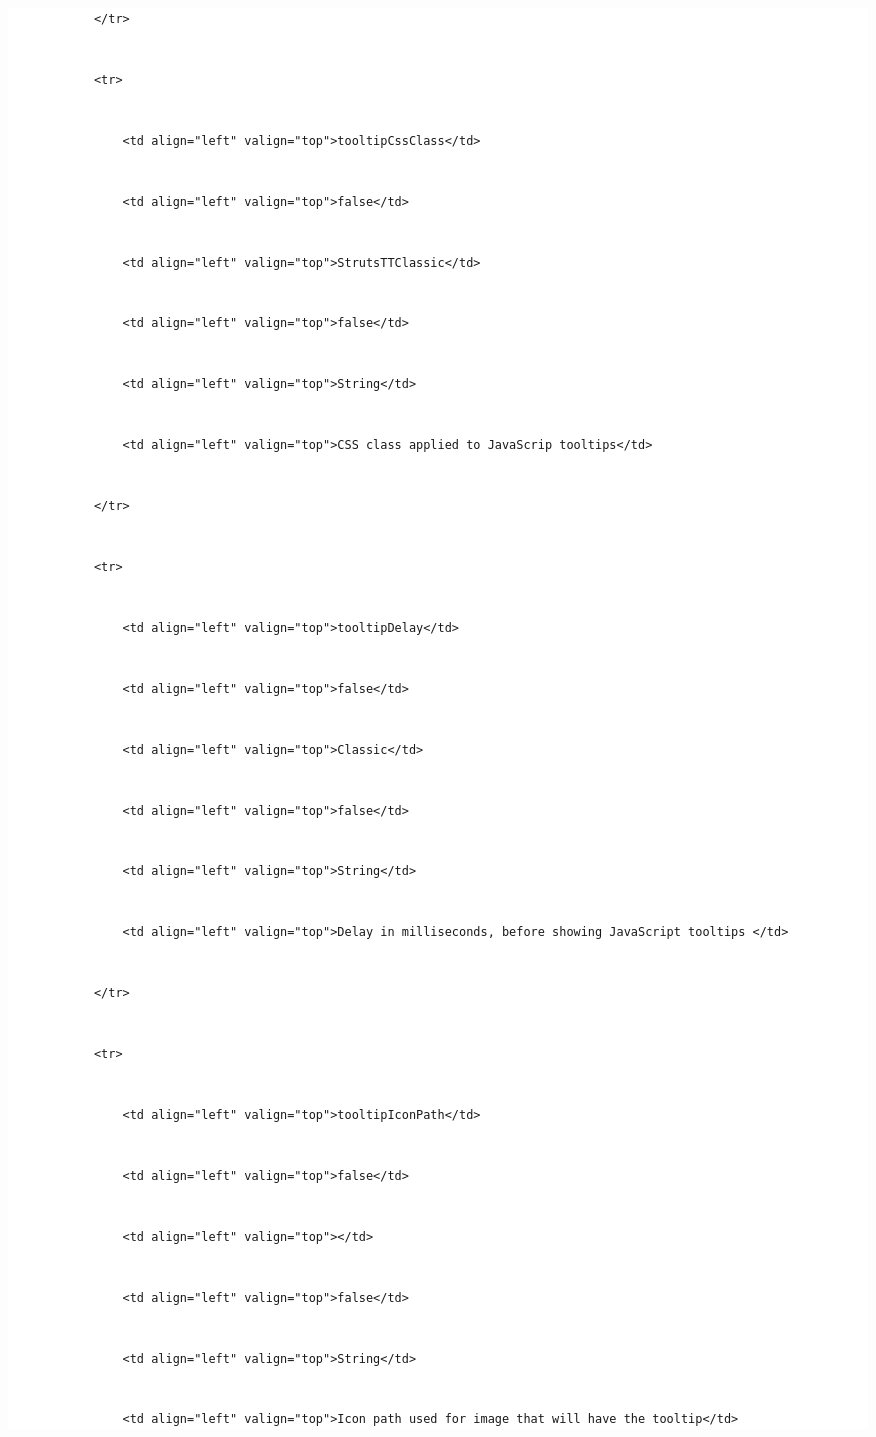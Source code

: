 
				</tr>


				<tr>


					<td align="left" valign="top">tooltipCssClass</td>


					<td align="left" valign="top">false</td>


					<td align="left" valign="top">StrutsTTClassic</td>


					<td align="left" valign="top">false</td>


					<td align="left" valign="top">String</td>


					<td align="left" valign="top">CSS class applied to JavaScrip tooltips</td>


				</tr>


				<tr>


					<td align="left" valign="top">tooltipDelay</td>


					<td align="left" valign="top">false</td>


					<td align="left" valign="top">Classic</td>


					<td align="left" valign="top">false</td>


					<td align="left" valign="top">String</td>


					<td align="left" valign="top">Delay in milliseconds, before showing JavaScript tooltips </td>


				</tr>


				<tr>


					<td align="left" valign="top">tooltipIconPath</td>


					<td align="left" valign="top">false</td>


					<td align="left" valign="top"></td>


					<td align="left" valign="top">false</td>


					<td align="left" valign="top">String</td>


					<td align="left" valign="top">Icon path used for image that will have the tooltip</td>

